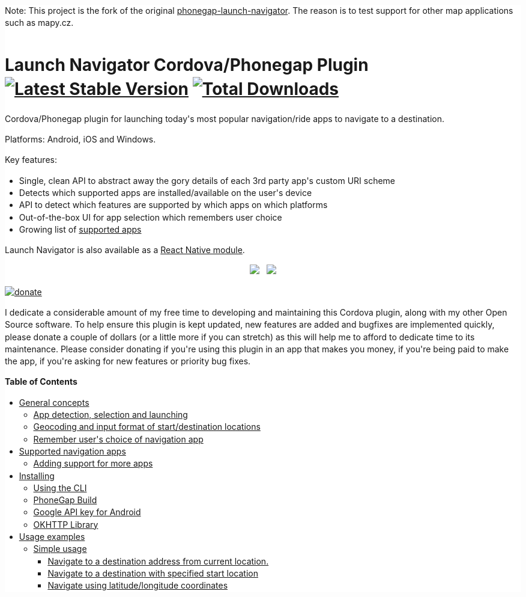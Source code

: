 Note: This project is the fork of the original [phonegap-launch-navigator](https://github.com/dpa99c/phonegap-launch-navigator).
The reason is to test support for other map applications such as mapy.cz.


Launch Navigator Cordova/Phonegap Plugin [![Latest Stable Version](https://img.shields.io/npm/v/uk.co.workingedge.phonegap.plugin.launchnavigator.svg)](https://www.npmjs.com/package/uk.co.workingedge.phonegap.plugin.launchnavigator) [![Total Downloads](https://img.shields.io/npm/dt/uk.co.workingedge.phonegap.plugin.launchnavigator.svg)](https://npm-stat.com/charts.html?package=uk.co.workingedge.phonegap.plugin.launchnavigator)
=================================

Cordova/Phonegap plugin for launching today's most popular navigation/ride apps to navigate to a destination.

Platforms: Android, iOS and Windows.

Key features:

- Single, clean API to abstract away the gory details of each 3rd party app's custom URI scheme
- Detects which supported apps are installed/available on the user's device
- API to detect which features are supported by which apps on which platforms
- Out-of-the-box UI for app selection which remembers user choice
- Growing list of [supported apps](#supported-navigation-apps)

Launch Navigator is also available as a [React Native module](https://github.com/dpa99c/react-native-launch-navigator).

<p align="center">
  <img src="http://i.imgur.com/v96FhpZ.gif" />
  <span>&nbsp;</span>
  <img src="http://i.imgur.com/mUg9WqO.gif" />
</p>


[![donate](https://www.paypalobjects.com/en_US/i/btn/btn_donateCC_LG_global.gif)](https://www.paypal.com/cgi-bin/webscr?cmd=_s-xclick&hosted_button_id=ZRD3W47HQ3EMJ)

I dedicate a considerable amount of my free time to developing and maintaining this Cordova plugin, along with my other Open Source software.
To help ensure this plugin is kept updated, new features are added and bugfixes are implemented quickly, please donate a couple of dollars (or a little more if you can stretch) as this will help me to afford to dedicate time to its maintenance. Please consider donating if you're using this plugin in an app that makes you money, if you're being paid to make the app, if you're asking for new features or priority bug fixes.




**Table of Contents**

- [General concepts](#general-concepts)
  - [App detection, selection and launching](#app-detection-selection-and-launching)
  - [Geocoding and input format of start/destination locations](#geocoding-and-input-format-of-startdestination-locations)
  - [Remember user's choice of navigation app](#remember-users-choice-of-navigation-app)
- [Supported navigation apps](#supported-navigation-apps)
  - [Adding support for more apps](#adding-support-for-more-apps)
- [Installing](#installing)
  - [Using the CLI](#using-the-cli)
  - [PhoneGap Build](#phonegap-build)
  - [Google API key for Android](#google-api-key-for-android)
  - [OKHTTP Library](#okhttp-library)
- [Usage examples](#usage-examples)
  - [Simple usage](#simple-usage)
    - [Navigate to a destination address from current location.](#navigate-to-a-destination-address-from-current-location)
    - [Navigate to a destination with specified start location](#navigate-to-a-destination-with-specified-start-location)
    - [Navigate using latitude/longitude coordinates](#navigate-using-latitudelongitude-coordinates)